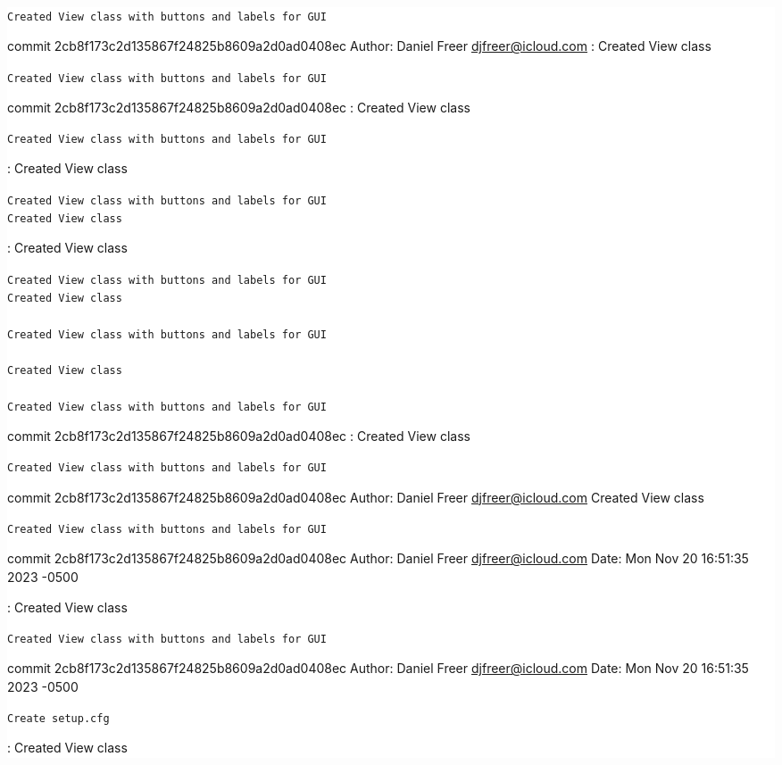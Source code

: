     Created View class with buttons and labels for GUI

commit 2cb8f173c2d135867f24825b8609a2d0ad0408ec
Author: Daniel Freer <djfreer@icloud.com>
:
    Created View class

    Created View class with buttons and labels for GUI

commit 2cb8f173c2d135867f24825b8609a2d0ad0408ec
:
    Created View class

    Created View class with buttons and labels for GUI

:
    Created View class

    Created View class with buttons and labels for GUI
    Created View class

:
    Created View class

    Created View class with buttons and labels for GUI
    Created View class

    Created View class with buttons and labels for GUI

    Created View class

    Created View class with buttons and labels for GUI

commit 2cb8f173c2d135867f24825b8609a2d0ad0408ec
:
    Created View class

    Created View class with buttons and labels for GUI

commit 2cb8f173c2d135867f24825b8609a2d0ad0408ec
Author: Daniel Freer <djfreer@icloud.com>
    Created View class

    Created View class with buttons and labels for GUI

commit 2cb8f173c2d135867f24825b8609a2d0ad0408ec
Author: Daniel Freer <djfreer@icloud.com>
Date:   Mon Nov 20 16:51:35 2023 -0500

:
    Created View class

    Created View class with buttons and labels for GUI

commit 2cb8f173c2d135867f24825b8609a2d0ad0408ec
Author: Daniel Freer <djfreer@icloud.com>
Date:   Mon Nov 20 16:51:35 2023 -0500

    Create setup.cfg
:
    Created View class
